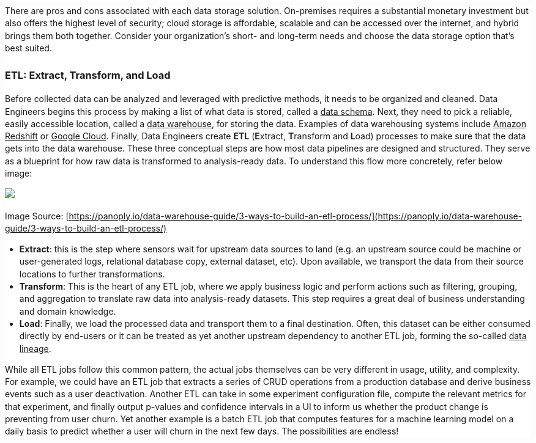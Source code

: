 There are pros and cons associated with each data storage solution.
On-premises requires a substantial monetary investment but also offers
the highest level of security; cloud storage is affordable, scalable and
can be accessed over the internet, and hybrid brings them both together.
Consider your organization’s short- and long-term needs and choose the
data storage option that’s best suited.

### ETL: Extract, Transform, and Load

Before collected data can be analyzed and leveraged with predictive
methods, it needs to be organized and cleaned. Data Engineers begins
this process by making a list of what data is stored, called a [data
schema](https://www.lucidchart.com/pages/database-diagram/database-schema?a=0).
Next, they need to pick a reliable, easily accessible location, called a
[data
warehouse](https://panoply.io/data-warehouse-guide/the-difference-between-a-database-and-a-data-warehouse/),
for storing the data. Examples of data warehousing systems include
[Amazon
Redshift](https://docs.aws.amazon.com/redshift/latest/mgmt/welcome.html)
or [Google Cloud](https://cloud.google.com/gcp/getting-started/).
Finally, Data Engineers create **ETL** (**E**xtract, **T**ransform and
**L**oad) processes to make sure that the data gets into the data
warehouse. These three conceptual steps are how most data pipelines are
designed and structured. They serve as a blueprint for how raw data is
transformed to analysis-ready data. To understand this flow more
concretely, refer below image:

![](https://cdn-images-1.medium.com/max/800/1*q5hILy_YJswr02kd2K4x7w.jpeg)

Image Source:
[https://panoply.io/data-warehouse-guide/3-ways-to-build-an-etl-process/](https://panoply.io/data-warehouse-guide/3-ways-to-build-an-etl-process/)

-   **Extract**: this is the step where sensors wait for upstream data
    sources to land (e.g. an upstream source could be machine or
    user-generated logs, relational database copy, external dataset,
    etc). Upon available, we transport the data from their source
    locations to further transformations.
-   **Transform**: This is the heart of any ETL job, where we apply
    business logic and perform actions such as filtering, grouping, and
    aggregation to translate raw data into analysis-ready datasets. This
    step requires a great deal of business understanding and domain
    knowledge.
-   **Load**: Finally, we load the processed data and transport them to
    a final destination. Often, this dataset can be either consumed
    directly by end-users or it can be treated as yet another upstream
    dependency to another ETL job, forming the so-called [data
    lineage](https://en.wikipedia.org/wiki/Data_lineage).

While all ETL jobs follow this common pattern, the actual jobs
themselves can be very different in usage, utility, and complexity. For
example, we could have an ETL job that extracts a series of CRUD
operations from a production database and derive business events such as
a user deactivation. Another ETL can take in some experiment
configuration file, compute the relevant metrics for that experiment,
and finally output p-values and confidence intervals in a UI to inform
us whether the product change is preventing from user churn. Yet another
example is a batch ETL job that computes features for a machine learning
model on a daily basis to predict whether a user will churn in the next
few days. The possibilities are endless!
